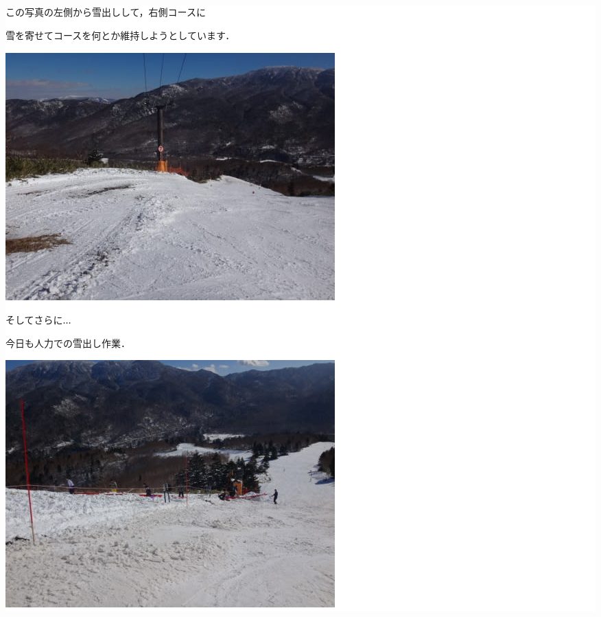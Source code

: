 
この写真の左側から雪出しして，右側コースに


雪を寄せてコースを何とか維持しようとしています．




![6cd24aa9fc283a072d5fa49e96a1f44f.jpg](images/6cd24aa9fc283a072d5fa49e96a1f44f.jpg)




そしてさらに…


今日も人力での雪出し作業．




![313a3e8e03bbaa988ead3cac8657a440.jpg](images/313a3e8e03bbaa988ead3cac8657a440.jpg)
